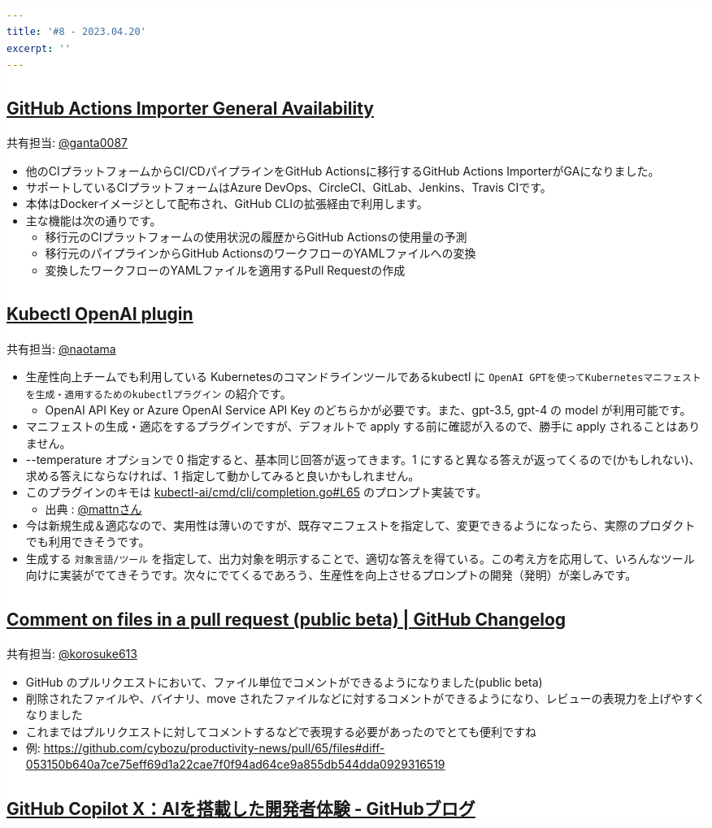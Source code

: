 ```yaml
---
title: '#8 - 2023.04.20'
excerpt: ''
---
```


## [GitHub Actions Importer General Availability](https://github.blog/changelog/2023-03-01-github-actions-importer-general-availability/)

共有担当: [@ganta0087](https://twitter.com/ganta0087)

- 他のCIプラットフォームからCI/CDパイプラインをGitHub Actionsに移行するGitHub Actions ImporterがGAになりました。
- サポートしているCIプラットフォームはAzure DevOps、CircleCI、GitLab、Jenkins、Travis CIです。
- 本体はDockerイメージとして配布され、GitHub CLIの拡張経由で利用します。
- 主な機能は次の通りです。
  - 移行元のCIプラットフォームの使用状況の履歴からGitHub Actionsの使用量の予測
  - 移行元のパイプラインからGitHub ActionsのワークフローのYAMLファイルへの変換
  - 変換したワークフローのYAMLファイルを適用するPull Requestの作成

## [Kubectl OpenAI plugin](https://github.com/sozercan/kubectl-ai)

共有担当: [@naotama](https://twitter.com/naotama)

- 生産性向上チームでも利用している Kubernetesのコマンドラインツールであるkubectl に `OpenAI GPTを使ってKubernetesマニフェストを生成・適用するためのkubectlプラグイン` の紹介です。
  - OpenAI API Key or Azure OpenAI Service API Key のどちらかが必要です。また、gpt-3.5, gpt-4 の model が利用可能です。
- マニフェストの生成・適応をするプラグインですが、デフォルトで apply する前に確認が入るので、勝手に apply されることはありません。
- --temperature オプションで 0 指定すると、基本同じ回答が返ってきます。1 にすると異なる答えが返ってくるので(かもしれない)、求める答えにならなければ、1 指定して動かしてみると良いかもしれません。
- このプラグインのキモは [kubectl-ai/cmd/cli/completion.go#L65](https://github.com/sozercan/kubectl-ai/blob/5efdcf34672cfef0b44c02f30403da8d45546b5d/cmd/cli/completion.go#L65) のプロンプト実装です。
  - 出典 : [@mattnさん](https://twitter.com/mattn_jp/status/1638904289707069440)
- 今は新規生成＆適応なので、実用性は薄いのですが、既存マニフェストを指定して、変更できるようになったら、実際のプロダクトでも利用できそうです。
- 生成する `対象言語/ツール` を指定して、出力対象を明示することで、適切な答えを得ている。この考え方を応用して、いろんなツール向けに実装がでてきそうです。次々にでてくるであろう、生産性を向上させるプロンプトの開発（発明）が楽しみです。

## [Comment on files in a pull request (public beta) | GitHub Changelog](https://github.blog/changelog/2023-03-14-comment-on-files-in-a-pull-request-public-beta/)

共有担当: [@korosuke613](https://github.com/korosuke613)

- GitHub のプルリクエストにおいて、ファイル単位でコメントができるようになりました(public beta)
- 削除されたファイルや、バイナリ、move されたファイルなどに対するコメントができるようになり、レビューの表現力を上げやすくなりました
- これまではプルリクエストに対してコメントするなどで表現する必要があったのでとても便利ですね
- 例: https://github.com/cybozu/productivity-news/pull/65/files#diff-053150b640a7ce75eff69d1a22cae7f0f94ad64ce9a855db544dda0929316519

## [GitHub Copilot X：AIを搭載した開発者体験 - GitHubブログ](https://github.blog/jp/2023-03-23-github-copilot-x-the-ai-powered-developer-experience/)
